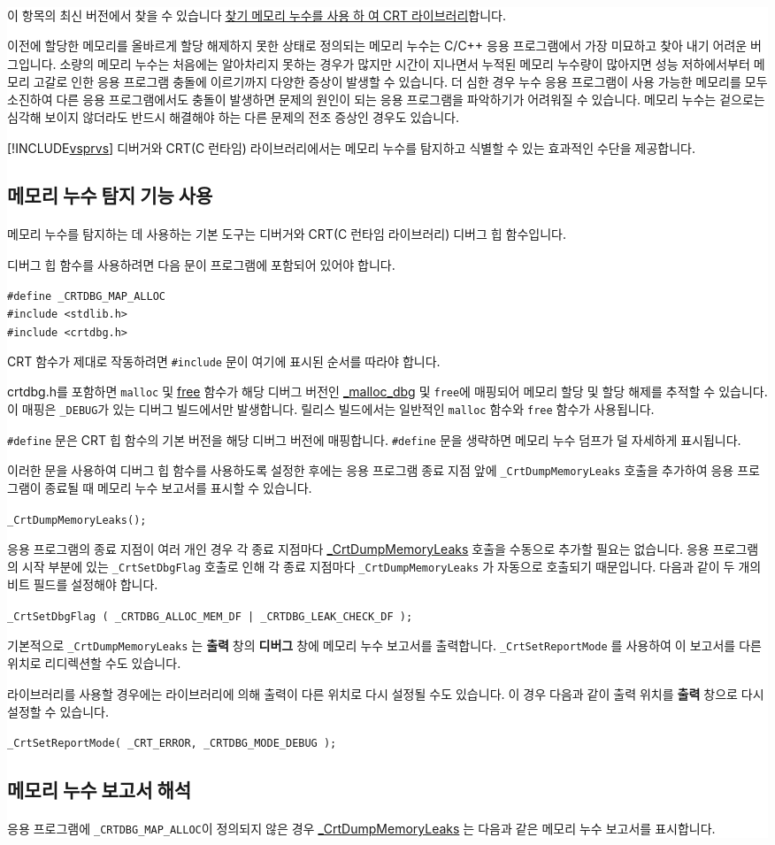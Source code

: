 이 항목의 최신 버전에서 찾을 수 있습니다 [찾기 메모리 누수를 사용 하 여 CRT 라이브러리](https://docs.microsoft.com/visualstudio/debugger/finding-memory-leaks-using-the-crt-library)합니다.  
  
이전에 할당한 메모리를 올바르게 할당 해제하지 못한 상태로 정의되는 메모리 누수는 C/C++ 응용 프로그램에서 가장 미묘하고 찾아 내기 어려운 버그입니다. 소량의 메모리 누수는 처음에는 알아차리지 못하는 경우가 많지만 시간이 지나면서 누적된 메모리 누수량이 많아지면 성능 저하에서부터 메모리 고갈로 인한 응용 프로그램 충돌에 이르기까지 다양한 증상이 발생할 수 있습니다. 더 심한 경우 누수 응용 프로그램이 사용 가능한 메모리를 모두 소진하여 다른 응용 프로그램에서도 충돌이 발생하면 문제의 원인이 되는 응용 프로그램을 파악하기가 어려워질 수 있습니다. 메모리 누수는 겉으로는 심각해 보이지 않더라도 반드시 해결해야 하는 다른 문제의 전조 증상인 경우도 있습니다.  
  
 [!INCLUDE[vsprvs](../includes/vsprvs-md.md)] 디버거와 CRT(C 런타임) 라이브러리에서는 메모리 누수를 탐지하고 식별할 수 있는 효과적인 수단을 제공합니다.  
  
## <a name="enabling-memory-leak-detection"></a>메모리 누수 탐지 기능 사용  
 메모리 누수를 탐지하는 데 사용하는 기본 도구는 디버거와 CRT(C 런타임 라이브러리) 디버그 힙 함수입니다.  
  
 디버그 힙 함수를 사용하려면 다음 문이 프로그램에 포함되어 있어야 합니다.  
  
```  
#define _CRTDBG_MAP_ALLOC  
#include <stdlib.h>  
#include <crtdbg.h>  
```  
  
 CRT 함수가 제대로 작동하려면 `#include` 문이 여기에 표시된 순서를 따라야 합니다.  
  
 crtdbg.h를 포함하면 `malloc` 및 [free](http://msdn.microsoft.com/library/74ded9cf-1863-432e-9306-327a42080bb8) 함수가 해당 디버그 버전인 [_malloc_dbg](http://msdn.microsoft.com/library/c97eca51-140b-4461-8bd2-28965b49ecdb) 및 `free`에 매핑되어 메모리 할당 및 할당 해제를 추적할 수 있습니다. 이 매핑은 `_DEBUG`가 있는 디버그 빌드에서만 발생합니다. 릴리스 빌드에서는 일반적인 `malloc` 함수와 `free` 함수가 사용됩니다.  
  
 `#define` 문은 CRT 힙 함수의 기본 버전을 해당 디버그 버전에 매핑합니다. `#define` 문을 생략하면 메모리 누수 덤프가 덜 자세하게 표시됩니다.  
  
 이러한 문을 사용하여 디버그 힙 함수를 사용하도록 설정한 후에는 응용 프로그램 종료 지점 앞에 `_CrtDumpMemoryLeaks` 호출을 추가하여 응용 프로그램이 종료될 때 메모리 누수 보고서를 표시할 수 있습니다.  
  
```  
_CrtDumpMemoryLeaks();  
```  
  
 응용 프로그램의 종료 지점이 여러 개인 경우 각 종료 지점마다 [_CrtDumpMemoryLeaks](http://msdn.microsoft.com/library/71b2eab4-7f55-44e8-a55a-bfea4f32d34c) 호출을 수동으로 추가할 필요는 없습니다. 응용 프로그램의 시작 부분에 있는 `_CrtSetDbgFlag` 호출로 인해 각 종료 지점마다 `_CrtDumpMemoryLeaks` 가 자동으로 호출되기 때문입니다. 다음과 같이 두 개의 비트 필드를 설정해야 합니다.  
  
```  
_CrtSetDbgFlag ( _CRTDBG_ALLOC_MEM_DF | _CRTDBG_LEAK_CHECK_DF );  
```  
  
 기본적으로 `_CrtDumpMemoryLeaks` 는 **출력** 창의 **디버그** 창에 메모리 누수 보고서를 출력합니다. `_CrtSetReportMode` 를 사용하여 이 보고서를 다른 위치로 리디렉션할 수도 있습니다.  
  
 라이브러리를 사용할 경우에는 라이브러리에 의해 출력이 다른 위치로 다시 설정될 수도 있습니다. 이 경우 다음과 같이 출력 위치를 **출력** 창으로 다시 설정할 수 있습니다.  
  
```  
_CrtSetReportMode( _CRT_ERROR, _CRTDBG_MODE_DEBUG );  
```  
  
## <a name="interpreting-the-memory-leak-report"></a>메모리 누수 보고서 해석  
 응용 프로그램에 `_CRTDBG_MAP_ALLOC`이 정의되지 않은 경우 [_CrtDumpMemoryLeaks](http://msdn.microsoft.com/library/71b2eab4-7f55-44e8-a55a-bfea4f32d34c) 는 다음과 같은 메모리 누수 보고서를 표시합니다.  
  